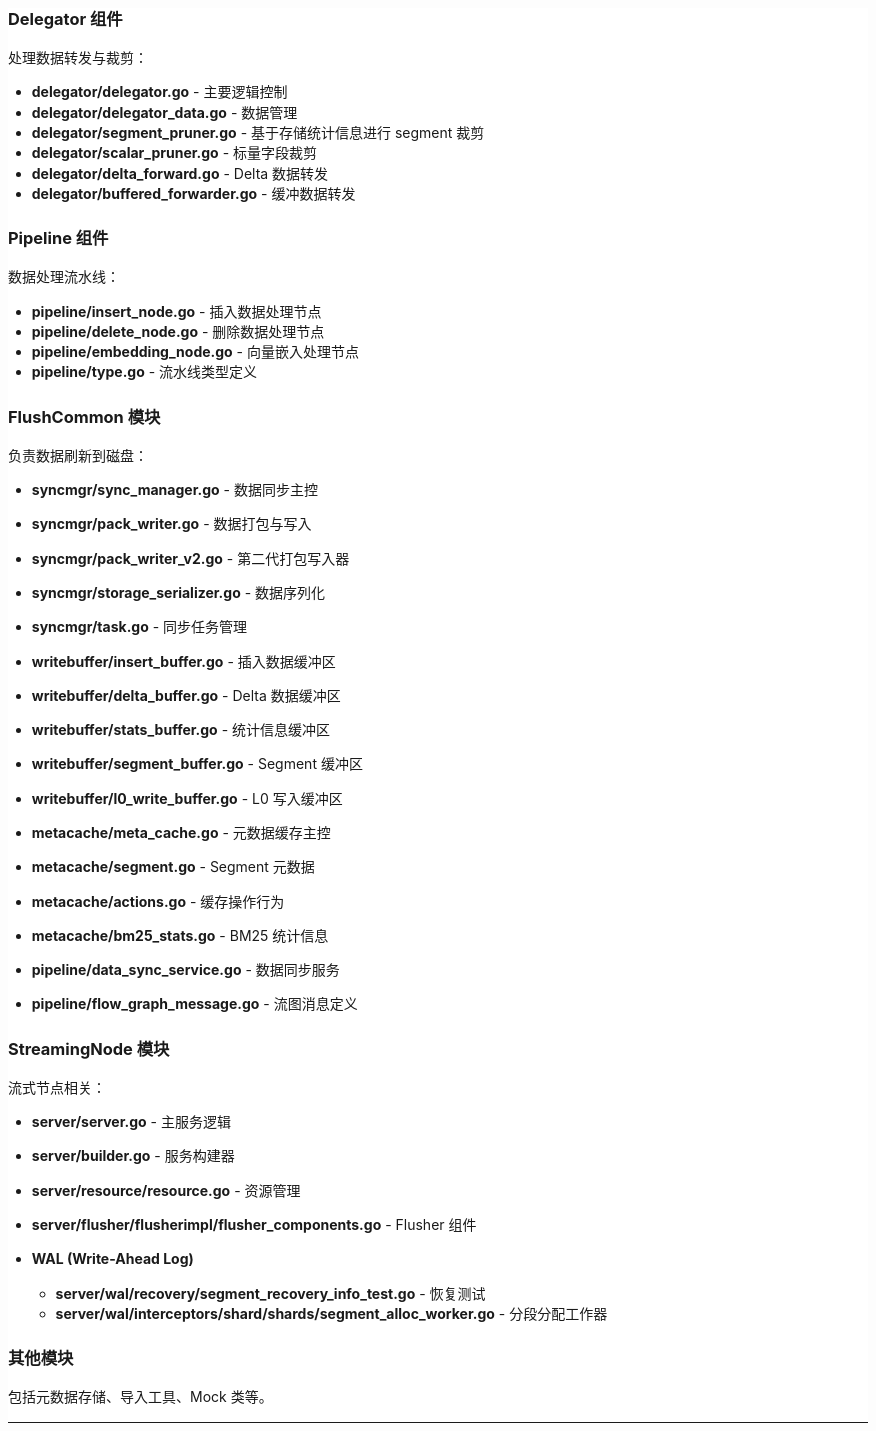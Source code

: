 ### Delegator 组件
处理数据转发与裁剪：
- **delegator/delegator.go** - 主要逻辑控制  
- **delegator/delegator_data.go** - 数据管理  
- **delegator/segment_pruner.go** - 基于存储统计信息进行 segment 裁剪  
- **delegator/scalar_pruner.go** - 标量字段裁剪  
- **delegator/delta_forward.go** - Delta 数据转发  
- **delegator/buffered_forwarder.go** - 缓冲数据转发  

### Pipeline 组件
数据处理流水线：
- **pipeline/insert_node.go** - 插入数据处理节点  
- **pipeline/delete_node.go** - 删除数据处理节点  
- **pipeline/embedding_node.go** - 向量嵌入处理节点  
- **pipeline/type.go** - 流水线类型定义  

### FlushCommon 模块
负责数据刷新到磁盘：
- **syncmgr/sync_manager.go** - 数据同步主控  
- **syncmgr/pack_writer.go** - 数据打包与写入  
- **syncmgr/pack_writer_v2.go** - 第二代打包写入器  
- **syncmgr/storage_serializer.go** - 数据序列化  
- **syncmgr/task.go** - 同步任务管理  

- **writebuffer/insert_buffer.go** - 插入数据缓冲区  
- **writebuffer/delta_buffer.go** - Delta 数据缓冲区  
- **writebuffer/stats_buffer.go** - 统计信息缓冲区  
- **writebuffer/segment_buffer.go** - Segment 缓冲区  
- **writebuffer/l0_write_buffer.go** - L0 写入缓冲区  

- **metacache/meta_cache.go** - 元数据缓存主控  
- **metacache/segment.go** - Segment 元数据  
- **metacache/actions.go** - 缓存操作行为  
- **metacache/bm25_stats.go** - BM25 统计信息  

- **pipeline/data_sync_service.go** - 数据同步服务  
- **pipeline/flow_graph_message.go** - 流图消息定义  

### StreamingNode 模块
流式节点相关：
- **server/server.go** - 主服务逻辑  
- **server/builder.go** - 服务构建器  
- **server/resource/resource.go** - 资源管理  
- **server/flusher/flusherimpl/flusher_components.go** - Flusher 组件  

- **WAL (Write-Ahead Log)**  
  - **server/wal/recovery/segment_recovery_info_test.go** - 恢复测试  
  - **server/wal/interceptors/shard/shards/segment_alloc_worker.go** - 分段分配工作器  

### 其他模块
包括元数据存储、导入工具、Mock 类等。

---